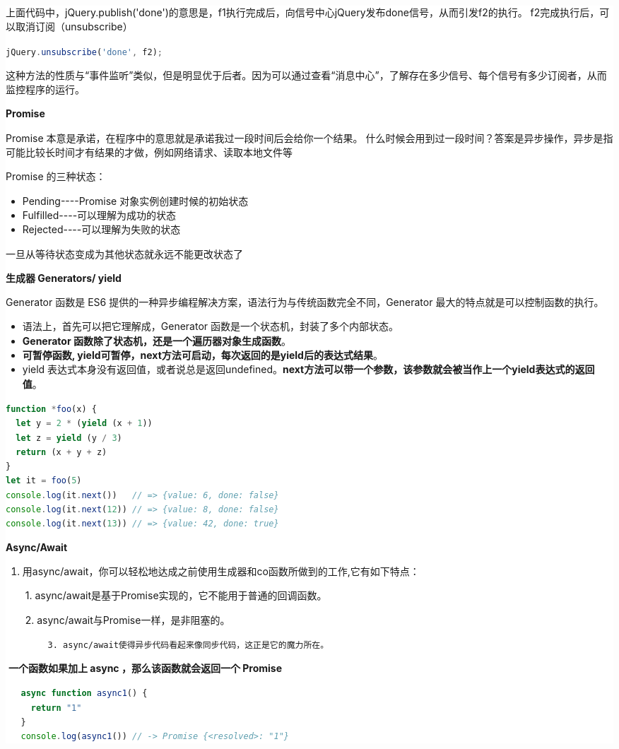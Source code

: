 上面代码中，jQuery.publish('done')的意思是，f1执行完成后，向信号中心jQuery发布done信号，从而引发f2的执行。 f2完成执行后，可以取消订阅（unsubscribe） 	

```js
jQuery.unsubscribe('done', f2);
```

这种方法的性质与“事件监听”类似，但是明显优于后者。因为可以通过查看“消息中心”，了解存在多少信号、每个信号有多少订阅者，从而监控程序的运行。 	

**Promise**

Promise 本意是承诺，在程序中的意思就是承诺我过一段时间后会给你一个结果。 什么时候会用到过一段时间？答案是异步操作，异步是指可能比较长时间才有结果的才做，例如网络请求、读取本地文件等 	

Promise 的三种状态：

- Pending----Promise 对象实例创建时候的初始状态 		
- Fulfilled----可以理解为成功的状态 		
- Rejected----可以理解为失败的状态

一旦从等待状态变成为其他状态就永远不能更改状态了

**生成器 Generators/ yield**

Generator 函数是 ES6 提供的一种异步编程解决方案，语法行为与传统函数完全不同，Generator 最大的特点就是可以控制函数的执行。 

- 语法上，首先可以把它理解成，Generator 函数是一个状态机，封装了多个内部状态。
- **Generator 函数除了状态机，还是一个遍历器对象生成函数**。
- **可暂停函数, yield可暂停，next方法可启动，每次返回的是yield后的表达式结果**。
- yield 表达式本身没有返回值，或者说总是返回undefined。**next方法可以带一个参数，该参数就会被当作上一个yield表达式的返回值**。

```js
function *foo(x) {
  let y = 2 * (yield (x + 1))
  let z = yield (y / 3)
  return (x + y + z)
}
let it = foo(5)
console.log(it.next())   // => {value: 6, done: false}
console.log(it.next(12)) // => {value: 8, done: false}
console.log(it.next(13)) // => {value: 42, done: true}
```

**Async/Await**

1. 用async/await，你可以轻松地达成之前使用生成器和co函数所做到的工作,它有如下特点： 	

   ​			1. async/await是基于Promise实现的，它不能用于普通的回调函数。 	

   ​			2. async/await与Promise一样，是非阻塞的。 	

   ```
        3. async/await使得异步代码看起来像同步代码，这正是它的魔力所在。
   ```

​	**一个函数如果加上 async ，那么该函数就会返回一个 Promise**

```js
   async function async1() {
     return "1"
   }
   console.log(async1()) // -> Promise {<resolved>: "1"}
```
